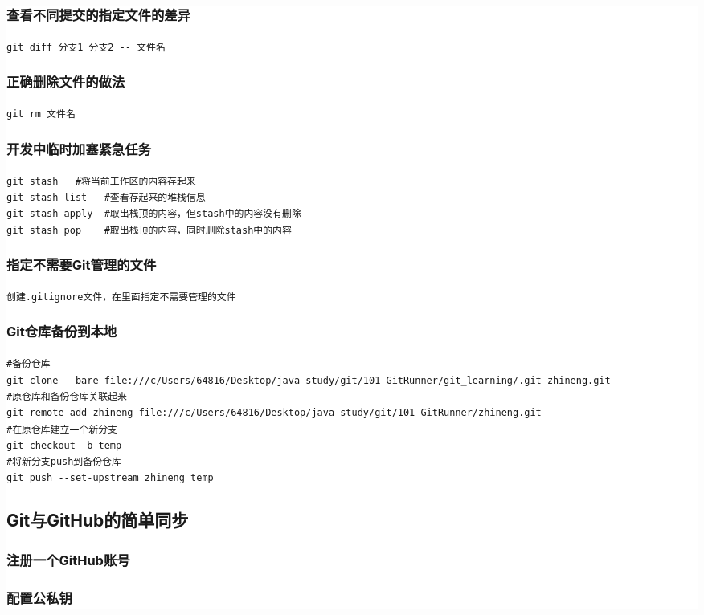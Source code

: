 ### 查看不同提交的指定文件的差异

```
git diff 分支1 分支2 -- 文件名
```



### 正确删除文件的做法

```
git rm 文件名
```



### 开发中临时加塞紧急任务

```
git stash   #将当前工作区的内容存起来
git stash list   #查看存起来的堆栈信息
git stash apply  #取出栈顶的内容，但stash中的内容没有删除
git stash pop	 #取出栈顶的内容，同时删除stash中的内容
```



### 指定不需要Git管理的文件

```
创建.gitignore文件，在里面指定不需要管理的文件
```



### Git仓库备份到本地

```
#备份仓库
git clone --bare file:///c/Users/64816/Desktop/java-study/git/101-GitRunner/git_learning/.git zhineng.git
#原仓库和备份仓库关联起来
git remote add zhineng file:///c/Users/64816/Desktop/java-study/git/101-GitRunner/zhineng.git
#在原仓库建立一个新分支
git checkout -b temp
#将新分支push到备份仓库
git push --set-upstream zhineng temp
```



## Git与GitHub的简单同步

### 注册一个GitHub账号



### 配置公私钥
